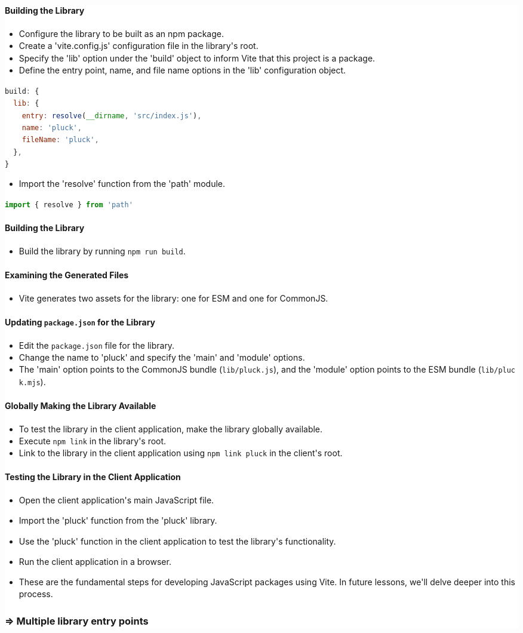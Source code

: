 #### Building the Library

- Configure the library to be built as an npm package.
- Create a 'vite.config.js' configuration file in the library's root.
- Specify the 'lib' option under the 'build' object to inform Vite that this project is a package.
- Define the entry point, name, and file name options in the 'lib' configuration object.

```javascript
build: {
  lib: {
    entry: resolve(__dirname, 'src/index.js'),
    name: 'pluck',
    fileName: 'pluck',
  },
}
```

- Import the 'resolve' function from the 'path' module.

```javascript
import { resolve } from 'path'
```

#### Building the Library

- Build the library by running `npm run build`.

#### Examining the Generated Files

- Vite generates two assets for the library: one for ESM and one for CommonJS.

#### Updating `package.json` for the Library

- Edit the `package.json` file for the library.
- Change the name to 'pluck' and specify the 'main' and 'module' options.
- The 'main' option points to the CommonJS bundle (`lib/pluck.js`), and the 'module' option points to the ESM bundle (`lib/pluck.mjs`).

#### Globally Making the Library Available

- To test the library in the client application, make the library globally available.
- Execute `npm link` in the library's root.
- Link to the library in the client application using `npm link pluck` in the client's root.

#### Testing the Library in the Client Application

- Open the client application's main JavaScript file.
- Import the 'pluck' function from the 'pluck' library.
- Use the 'pluck' function in the client application to test the library's functionality.
- Run the client application in a browser.

- These are the fundamental steps for developing JavaScript packages using Vite. In future lessons, we'll delve deeper into this process.

### **=>** Multiple library entry points
